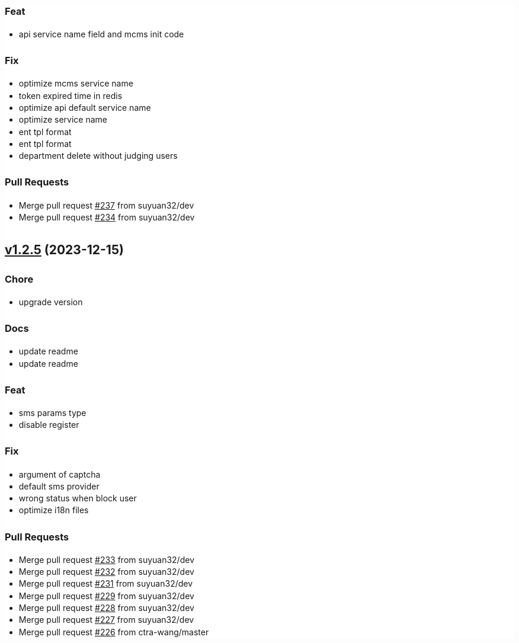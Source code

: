 ### Feat

* api service name field and mcms init code

### Fix

* optimize mcms service name
* token expired time in redis
* optimize api default service name
* optimize service name
* ent tpl format
* ent tpl format
* department delete without judging users

### Pull Requests

* Merge pull request [#237](https://github.com/suyuan32/simple-admin-core/issues/237) from suyuan32/dev
* Merge pull request [#234](https://github.com/suyuan32/simple-admin-core/issues/234) from suyuan32/dev


<a name="v1.2.5"></a>
## [v1.2.5](https://github.com/suyuan32/simple-admin-core/compare/v1.2.4...v1.2.5) (2023-12-15)

### Chore

* upgrade version

### Docs

* update readme
* update readme

### Feat

* sms params type
* disable register

### Fix

* argument of captcha
* default sms provider
* wrong status when block user
* optimize i18n files

### Pull Requests

* Merge pull request [#233](https://github.com/suyuan32/simple-admin-core/issues/233) from suyuan32/dev
* Merge pull request [#232](https://github.com/suyuan32/simple-admin-core/issues/232) from suyuan32/dev
* Merge pull request [#231](https://github.com/suyuan32/simple-admin-core/issues/231) from suyuan32/dev
* Merge pull request [#229](https://github.com/suyuan32/simple-admin-core/issues/229) from suyuan32/dev
* Merge pull request [#228](https://github.com/suyuan32/simple-admin-core/issues/228) from suyuan32/dev
* Merge pull request [#227](https://github.com/suyuan32/simple-admin-core/issues/227) from suyuan32/dev
* Merge pull request [#226](https://github.com/suyuan32/simple-admin-core/issues/226) from ctra-wang/master